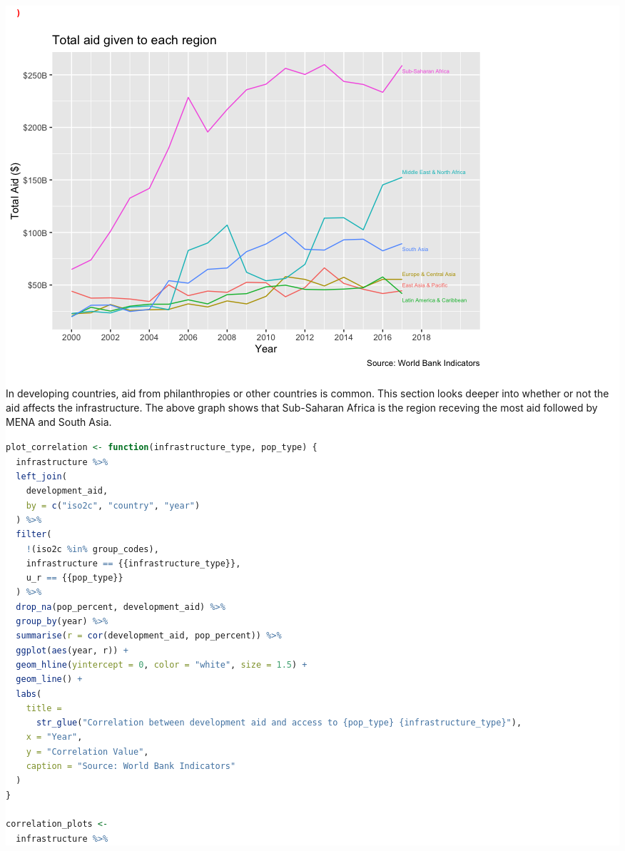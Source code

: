 ``` r
  )
```

![](step_6_final_report_files/figure-gfm/unnamed-chunk-22-1.png)

In developing countries, aid from philanthropies or other countries is
common. This section looks deeper into whether or not the aid affects
the infrastructure. The above graph shows that Sub-Saharan Africa is the
region receving the most aid followed by MENA and South Asia.

``` r
plot_correlation <- function(infrastructure_type, pop_type) {
  infrastructure %>% 
  left_join(
    development_aid,
    by = c("iso2c", "country", "year")
  ) %>% 
  filter(
    !(iso2c %in% group_codes),
    infrastructure == {{infrastructure_type}},
    u_r == {{pop_type}}
  ) %>% 
  drop_na(pop_percent, development_aid) %>%
  group_by(year) %>% 
  summarise(r = cor(development_aid, pop_percent)) %>% 
  ggplot(aes(year, r)) +
  geom_hline(yintercept = 0, color = "white", size = 1.5) +
  geom_line() +
  labs(
    title = 
      str_glue("Correlation between development aid and access to {pop_type} {infrastructure_type}"),
    x = "Year",
    y = "Correlation Value",
    caption = "Source: World Bank Indicators"
  )
}

correlation_plots <- 
  infrastructure %>% 
```